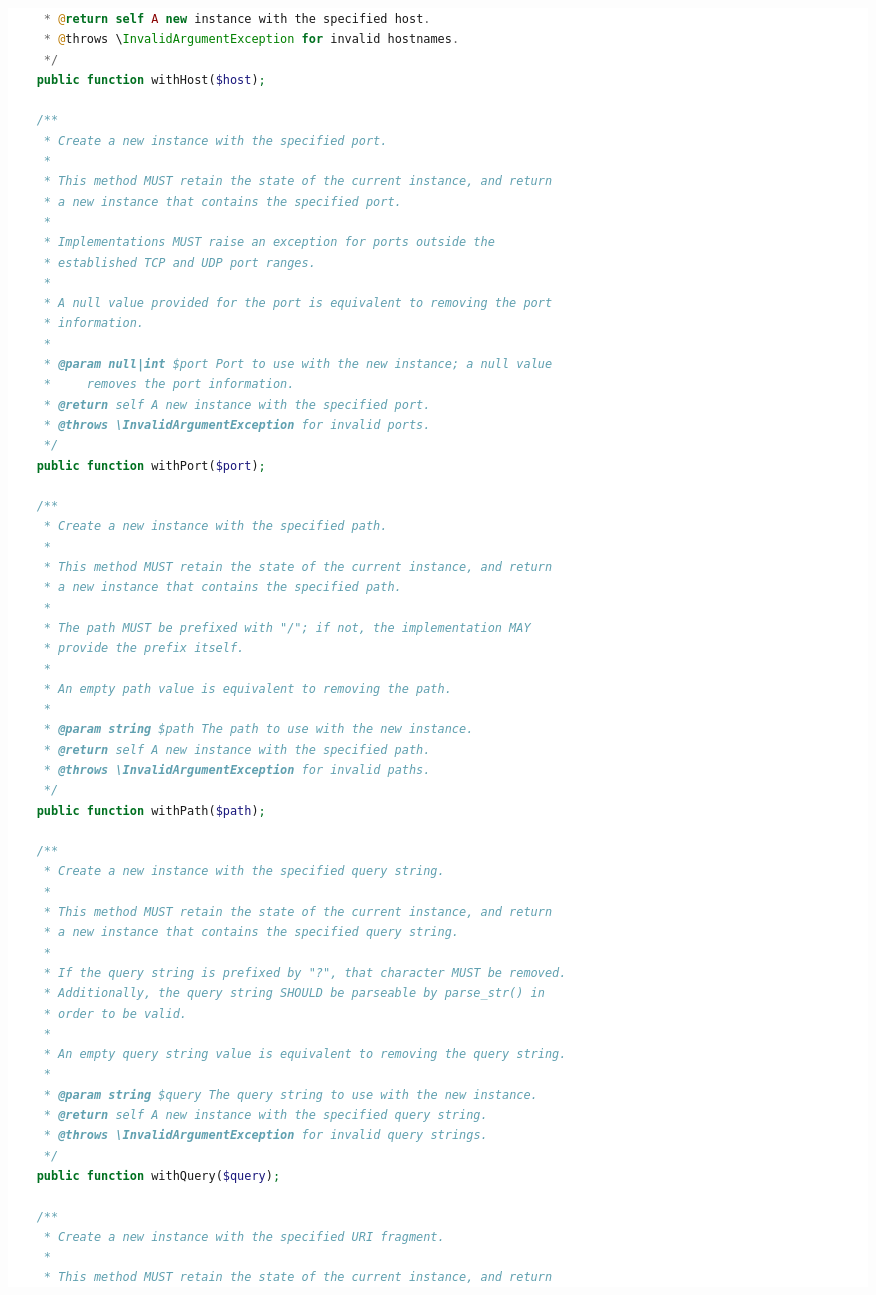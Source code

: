 ```php
     * @return self A new instance with the specified host.
     * @throws \InvalidArgumentException for invalid hostnames.
     */
    public function withHost($host);

    /**
     * Create a new instance with the specified port.
     *
     * This method MUST retain the state of the current instance, and return
     * a new instance that contains the specified port.
     *
     * Implementations MUST raise an exception for ports outside the
     * established TCP and UDP port ranges.
     *
     * A null value provided for the port is equivalent to removing the port
     * information.
     *
     * @param null|int $port Port to use with the new instance; a null value
     *     removes the port information.
     * @return self A new instance with the specified port.
     * @throws \InvalidArgumentException for invalid ports.
     */
    public function withPort($port);

    /**
     * Create a new instance with the specified path.
     *
     * This method MUST retain the state of the current instance, and return
     * a new instance that contains the specified path.
     *
     * The path MUST be prefixed with "/"; if not, the implementation MAY
     * provide the prefix itself.
     *
     * An empty path value is equivalent to removing the path.
     *
     * @param string $path The path to use with the new instance.
     * @return self A new instance with the specified path.
     * @throws \InvalidArgumentException for invalid paths.
     */
    public function withPath($path);

    /**
     * Create a new instance with the specified query string.
     *
     * This method MUST retain the state of the current instance, and return
     * a new instance that contains the specified query string.
     *
     * If the query string is prefixed by "?", that character MUST be removed.
     * Additionally, the query string SHOULD be parseable by parse_str() in
     * order to be valid.
     *
     * An empty query string value is equivalent to removing the query string.
     *
     * @param string $query The query string to use with the new instance.
     * @return self A new instance with the specified query string.
     * @throws \InvalidArgumentException for invalid query strings.
     */
    public function withQuery($query);

    /**
     * Create a new instance with the specified URI fragment.
     *
     * This method MUST retain the state of the current instance, and return
```